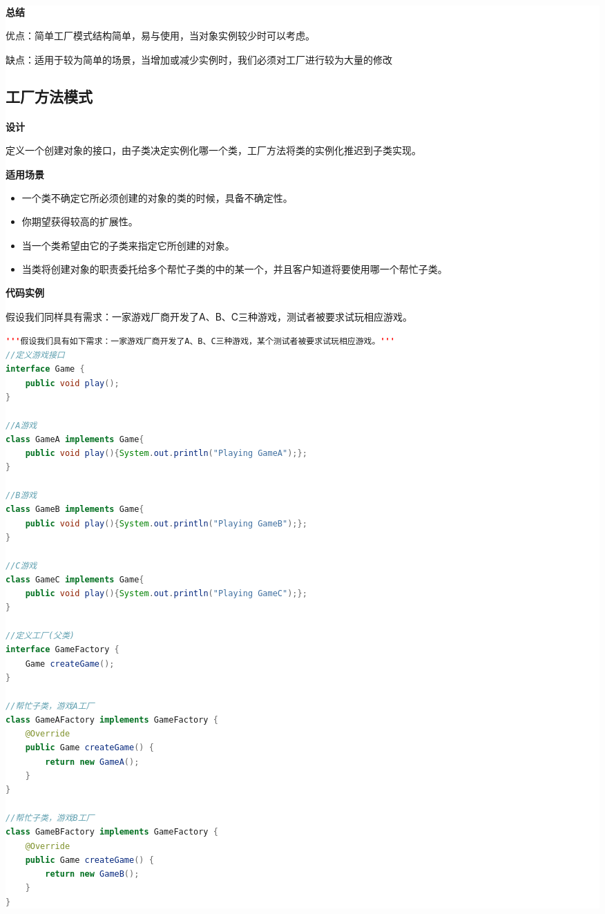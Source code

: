 **总结**

优点：简单工厂模式结构简单，易与使用，当对象实例较少时可以考虑。

缺点：适用于较为简单的场景，当增加或减少实例时，我们必须对工厂进行较为大量的修改

## 工厂方法模式

**设计**

定义一个创建对象的接口，由子类决定实例化哪一个类，工厂方法将类的实例化推迟到子类实现。

**适用场景**

* 一个类不确定它所必须创建的对象的类的时候，具备不确定性。
  
* 你期望获得较高的扩展性。
  
* 当一个类希望由它的子类来指定它所创建的对象。
  
* 当类将创建对象的职责委托给多个帮忙子类的中的某一个，并且客户知道将要使用哪一个帮忙子类。

**代码实例**

假设我们同样具有需求：一家游戏厂商开发了A、B、C三种游戏，测试者被要求试玩相应游戏。

```java
'''假设我们具有如下需求：一家游戏厂商开发了A、B、C三种游戏，某个测试者被要求试玩相应游戏。'''
//定义游戏接口
interface Game {
    public void play();
}

//A游戏
class GameA implements Game{
    public void play(){System.out.println("Playing GameA");};
}

//B游戏
class GameB implements Game{
    public void play(){System.out.println("Playing GameB");};
}

//C游戏
class GameC implements Game{
    public void play(){System.out.println("Playing GameC");};
}

//定义工厂(父类)
interface GameFactory {
    Game createGame();
}

//帮忙子类，游戏A工厂
class GameAFactory implements GameFactory {
    @Override
    public Game createGame() {
        return new GameA();
    }
}

//帮忙子类，游戏B工厂
class GameBFactory implements GameFactory {
    @Override
    public Game createGame() {
        return new GameB();
    }
}
```